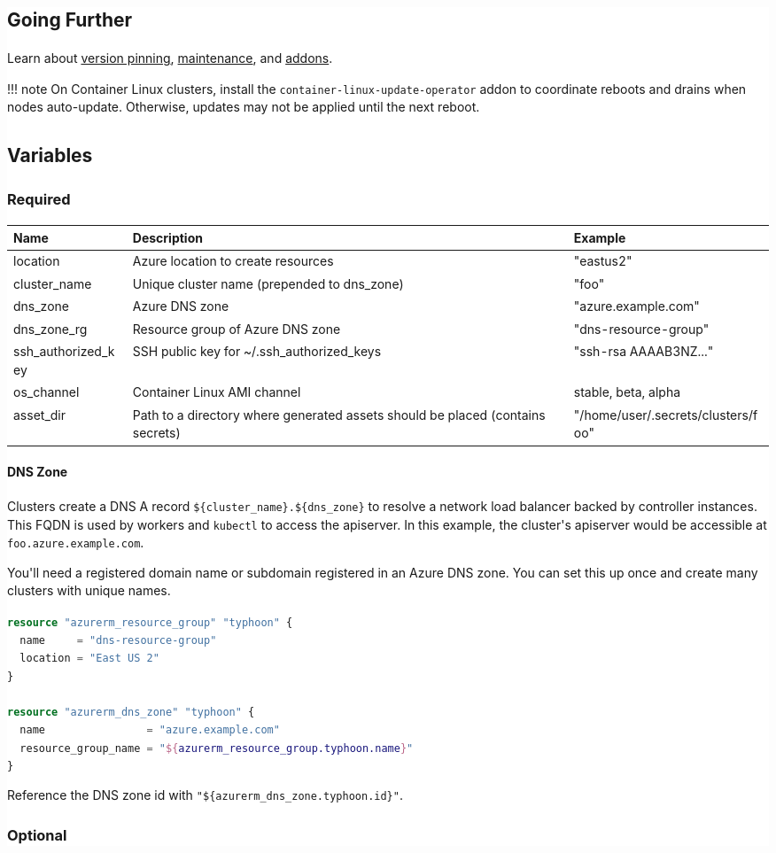 ## Going Further

Learn about [version pinning](concepts.md#versioning), [maintenance](topics/maintenance.md), and [addons](addons/overview.md).

!!! note
    On Container Linux clusters, install the `container-linux-update-operator` addon to coordinate reboots and drains when nodes auto-update. Otherwise, updates may not be applied until the next reboot.

## Variables

### Required

| Name | Description | Example |
|:-----|:------------|:--------|
| location | Azure location to create resources | "eastus2" |
| cluster_name | Unique cluster name (prepended to dns_zone) | "foo" |
| dns_zone | Azure DNS zone | "azure.example.com" |
| dns_zone_rg | Resource group of Azure DNS zone | "dns-resource-group" |
| ssh_authorized_key | SSH public key for ~/.ssh_authorized_keys | "ssh-rsa AAAAB3NZ..." |
| os_channel | Container Linux AMI channel | stable, beta, alpha |
| asset_dir | Path to a directory where generated assets should be placed (contains secrets) | "/home/user/.secrets/clusters/foo" |

#### DNS Zone

Clusters create a DNS A record `${cluster_name}.${dns_zone}` to resolve a network load balancer backed by controller instances. This FQDN is used by workers and `kubectl` to access the apiserver. In this example, the cluster's apiserver would be accessible at `foo.azure.example.com`.

You'll need a registered domain name or subdomain registered in an Azure DNS zone. You can set this up once and create many clusters with unique names.

```tf
resource "azurerm_resource_group" "typhoon" {
  name     = "dns-resource-group"
  location = "East US 2"
}

resource "azurerm_dns_zone" "typhoon" {
  name                = "azure.example.com"
  resource_group_name = "${azurerm_resource_group.typhoon.name}"
}
```

Reference the DNS zone id with `"${azurerm_dns_zone.typhoon.id}"`.

### Optional
